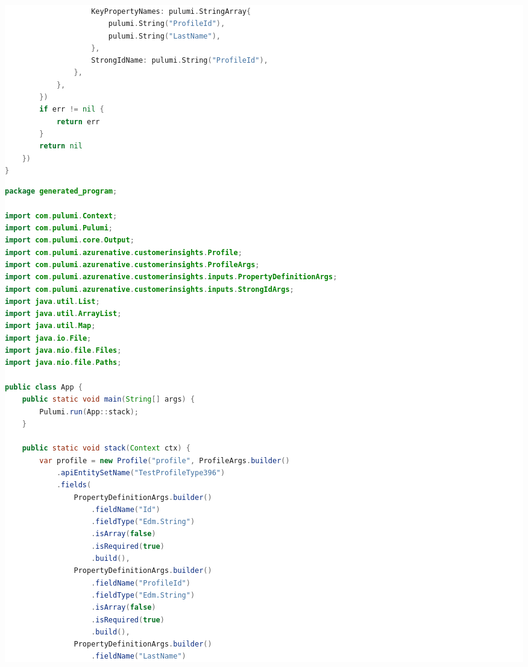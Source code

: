 ```go
					KeyPropertyNames: pulumi.StringArray{
						pulumi.String("ProfileId"),
						pulumi.String("LastName"),
					},
					StrongIdName: pulumi.String("ProfileId"),
				},
			},
		})
		if err != nil {
			return err
		}
		return nil
	})
}

```


</pulumi-choosable>
</div>


<div>
<pulumi-choosable type="language" values="java">


```java
package generated_program;

import com.pulumi.Context;
import com.pulumi.Pulumi;
import com.pulumi.core.Output;
import com.pulumi.azurenative.customerinsights.Profile;
import com.pulumi.azurenative.customerinsights.ProfileArgs;
import com.pulumi.azurenative.customerinsights.inputs.PropertyDefinitionArgs;
import com.pulumi.azurenative.customerinsights.inputs.StrongIdArgs;
import java.util.List;
import java.util.ArrayList;
import java.util.Map;
import java.io.File;
import java.nio.file.Files;
import java.nio.file.Paths;

public class App {
    public static void main(String[] args) {
        Pulumi.run(App::stack);
    }

    public static void stack(Context ctx) {
        var profile = new Profile("profile", ProfileArgs.builder()
            .apiEntitySetName("TestProfileType396")
            .fields(            
                PropertyDefinitionArgs.builder()
                    .fieldName("Id")
                    .fieldType("Edm.String")
                    .isArray(false)
                    .isRequired(true)
                    .build(),
                PropertyDefinitionArgs.builder()
                    .fieldName("ProfileId")
                    .fieldType("Edm.String")
                    .isArray(false)
                    .isRequired(true)
                    .build(),
                PropertyDefinitionArgs.builder()
                    .fieldName("LastName")
```
